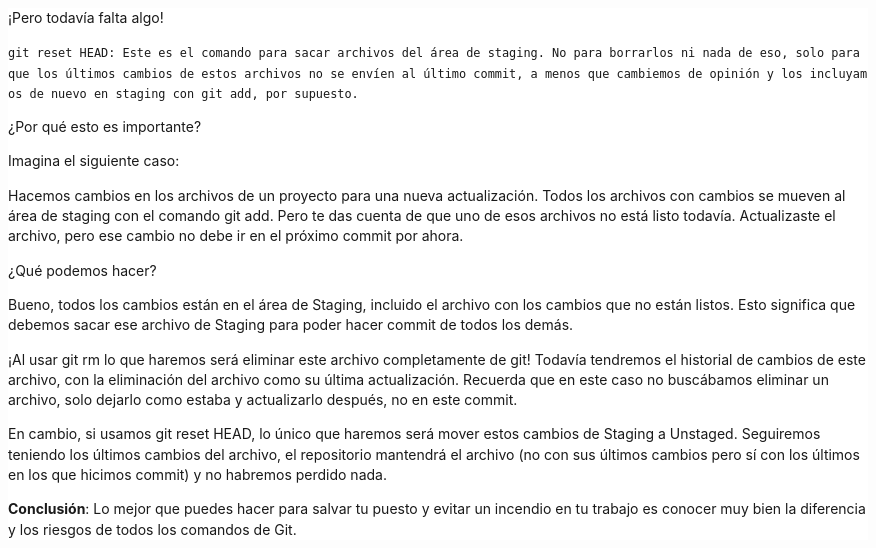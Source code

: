 ¡Pero todavía falta algo!

    git reset HEAD: Este es el comando para sacar archivos del área de staging. No para borrarlos ni nada de eso, solo para que los últimos cambios de estos archivos no se envíen al último commit, a menos que cambiemos de opinión y los incluyamos de nuevo en staging con git add, por supuesto.

¿Por qué esto es importante?

Imagina el siguiente caso:

Hacemos cambios en los archivos de un proyecto para una nueva actualización. Todos los archivos con cambios se mueven al área de staging con el comando git add. Pero te das cuenta de que uno de esos archivos no está listo todavía. Actualizaste el archivo, pero ese cambio no debe ir en el próximo commit por ahora.

¿Qué podemos hacer?

Bueno, todos los cambios están en el área de Staging, incluido el archivo con los cambios que no están listos. Esto significa que debemos sacar ese archivo de Staging para poder hacer commit de todos los demás.

¡Al usar git rm lo que haremos será eliminar este archivo completamente de git! Todavía tendremos el historial de cambios de este archivo, con la eliminación del archivo como su última actualización. Recuerda que en este caso no buscábamos eliminar un archivo, solo dejarlo como estaba y actualizarlo después, no en este commit.

En cambio, si usamos git reset HEAD, lo único que haremos será mover estos cambios de Staging a Unstaged. Seguiremos teniendo los últimos cambios del archivo, el repositorio mantendrá el archivo (no con sus últimos cambios pero sí con los últimos en los que hicimos commit) y no habremos perdido nada.

**Conclusión**: Lo mejor que puedes hacer para salvar tu puesto y evitar un incendio en tu trabajo es conocer muy bien la diferencia y los riesgos de todos los comandos de Git.
